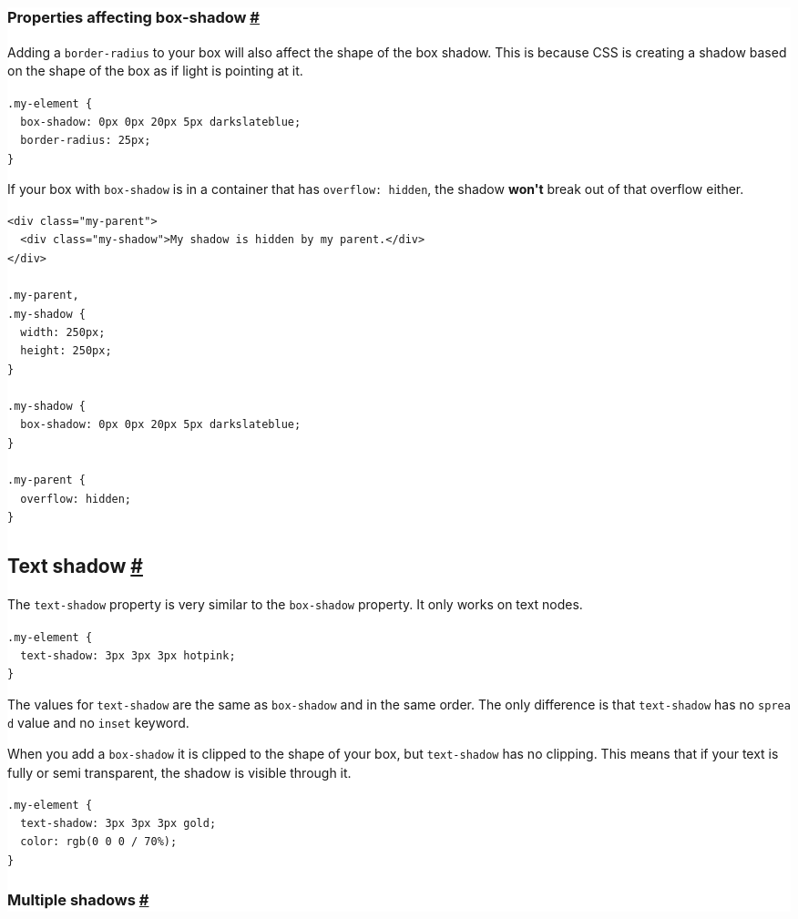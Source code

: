 ### Properties affecting box-shadow <a href="#properties-affecting-box-shadow" class="w-headline-link">#</a>

Adding a `border-radius` to your box will also affect the shape of the box shadow. This is because CSS is creating a shadow based on the shape of the box as if light is pointing at it.

    .my-element {
      box-shadow: 0px 0px 20px 5px darkslateblue;
      border-radius: 25px;
    }

If your box with `box-shadow` is in a container that has `overflow: hidden`, the shadow **won't** break out of that overflow either.

    <div class="my-parent">
      <div class="my-shadow">My shadow is hidden by my parent.</div>
    </div>

    .my-parent,
    .my-shadow {
      width: 250px;
      height: 250px;
    }

    .my-shadow {
      box-shadow: 0px 0px 20px 5px darkslateblue;
    }

    .my-parent {
      overflow: hidden;
    }

Text shadow <a href="#text-shadow" class="w-headline-link">#</a>
----------------------------------------------------------------

The `text-shadow` property is very similar to the `box-shadow` property. It only works on text nodes.

    .my-element {
      text-shadow: 3px 3px 3px hotpink;
    }

The values for `text-shadow` are the same as `box-shadow` and in the same order. The only difference is that `text-shadow` has no `spread` value and no `inset` keyword.

When you add a `box-shadow` it is clipped to the shape of your box, but `text-shadow` has no clipping. This means that if your text is fully or semi transparent, the shadow is visible through it.

    .my-element {
      text-shadow: 3px 3px 3px gold;
      color: rgb(0 0 0 / 70%);
    }

### Multiple shadows <a href="#multiple-shadows-2" class="w-headline-link">#</a>
